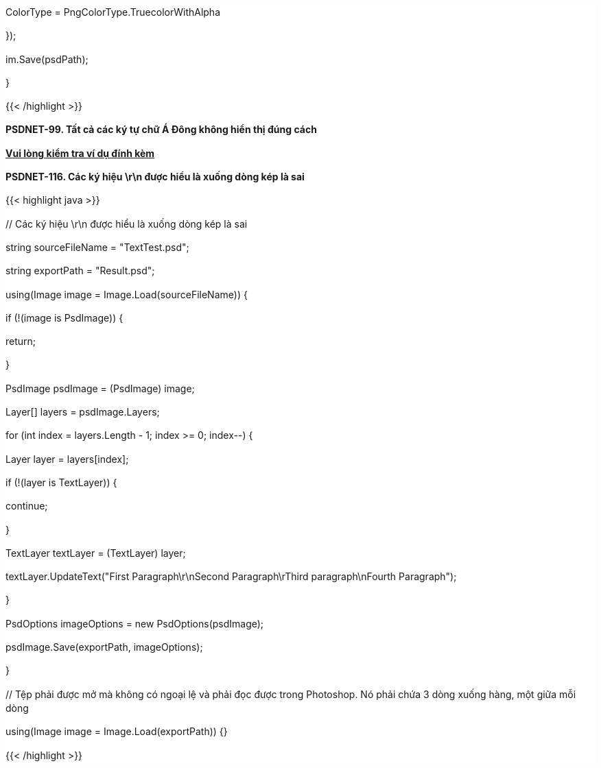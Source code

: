   ColorType = PngColorType.TruecolorWithAlpha

 });

 im.Save(psdPath);

}

{{< /highlight >}}

**PSDNET-99. Tất cả các ký tự chữ Á Đông không hiển thị đúng cách**

[**Vui lòng kiểm tra ví dụ đính kèm**](attachments/86278147/86343681.cs)

**PSDNET-116. Các ký hiệu \r\n được hiểu là xuống dòng kép là sai**

{{< highlight java >}}

 // Các ký hiệu \r\n được hiểu là xuống dòng kép là sai

string sourceFileName = "TextTest.psd";

string exportPath = "Result.psd";

using(Image image = Image.Load(sourceFileName)) {

 if (!(image is PsdImage)) {

  return;

 }

 PsdImage psdImage = (PsdImage) image;

 Layer[] layers = psdImage.Layers;

 for (int index = layers.Length - 1; index >= 0; index--) {

  Layer layer = layers[index];

  if (!(layer is TextLayer)) {

   continue;

  }

  TextLayer textLayer = (TextLayer) layer;

  textLayer.UpdateText("First Paragraph\r\nSecond Paragraph\rThird paragraph\nFourth Paragraph");

 }

 PsdOptions imageOptions = new PsdOptions(psdImage);

 psdImage.Save(exportPath, imageOptions);

}

// Tệp phải được mở mà không có ngoại lệ và phải đọc được trong Photoshop. Nó phải chứa 3 dòng xuống hàng, một giữa mỗi dòng

using(Image image = Image.Load(exportPath)) {}

{{< /highlight >}}
